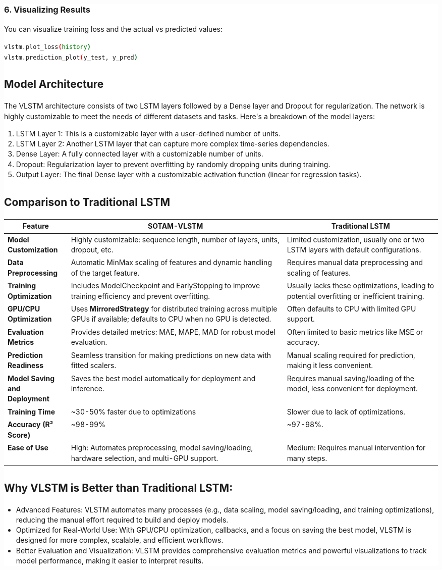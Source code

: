 ### 6. **Visualizing Results**
You can visualize training loss and the actual vs predicted values:

```bash
vlstm.plot_loss(history)
vlstm.prediction_plot(y_test, y_pred)
```

## Model Architecture

The VLSTM architecture consists of two LSTM layers followed by a Dense layer and Dropout for regularization. The network is highly customizable to meet the needs of different datasets and tasks. Here's a breakdown of the model layers:

1. LSTM Layer 1: This is a customizable layer with a user-defined number of units.
2. LSTM Layer 2: Another LSTM layer that can capture more complex time-series dependencies.
3. Dense Layer: A fully connected layer with a customizable number of units.
4. Dropout: Regularization layer to prevent overfitting by randomly dropping units during training.
5. Output Layer: The final Dense layer with a customizable activation function (linear for regression tasks).

## Comparison to Traditional LSTM

| **Feature**               | **SOTAM-VLSTM**                                                              | **Traditional LSTM**                                                      |
|---------------------------|-------------------------------------------------------------------------------|---------------------------------------------------------------------------|
| **Model Customization**   | Highly customizable: sequence length, number of layers, units, dropout, etc. | Limited customization, usually one or two LSTM layers with default configurations. |
| **Data Preprocessing**    | Automatic MinMax scaling of features and dynamic handling of the target feature. | Requires manual data preprocessing and scaling of features.              |
| **Training Optimization** | Includes ModelCheckpoint and EarlyStopping to improve training efficiency and prevent overfitting. | Usually lacks these optimizations, leading to potential overfitting or inefficient training. |
| **GPU/CPU Optimization**  |Uses **MirroredStrategy** for distributed training across multiple GPUs if available; defaults to CPU when no GPU is detected.| Often defaults to CPU with limited GPU support.                          |
| **Evaluation Metrics**    | Provides detailed metrics: MAE, MAPE, MAD for robust model evaluation.  | Often limited to basic metrics like MSE or accuracy.                     |
| **Prediction Readiness**  | Seamless transition for making predictions on new data with fitted scalers.   | Manual scaling required for prediction, making it less convenient.       |
| **Model Saving and Deployment** | Saves the best model automatically for deployment and inference.                  | Requires manual saving/loading of the model, less convenient for deployment. |
| **Training Time**         | ~30-50% faster due to optimizations                                          | Slower due to lack of optimizations.                                      |
| **Accuracy (R² Score)**   | ~98-99%                                                                      | ~97-98%.                                                                  |
| **Ease of Use**           | High: Automates preprocessing, model saving/loading, hardware selection, and multi-GPU support. | Medium: Requires manual intervention for many steps.                      |


## Why VLSTM is Better than Traditional LSTM:
* Advanced Features: VLSTM automates many processes (e.g., data scaling, model saving/loading, and training optimizations), reducing the manual effort required to build and deploy models.
* Optimized for Real-World Use: With GPU/CPU optimization, callbacks, and a focus on saving the best model, VLSTM is designed for more complex, scalable, and efficient workflows.
* Better Evaluation and Visualization: VLSTM provides comprehensive evaluation metrics and powerful visualizations to track model performance, making it easier to interpret results.
